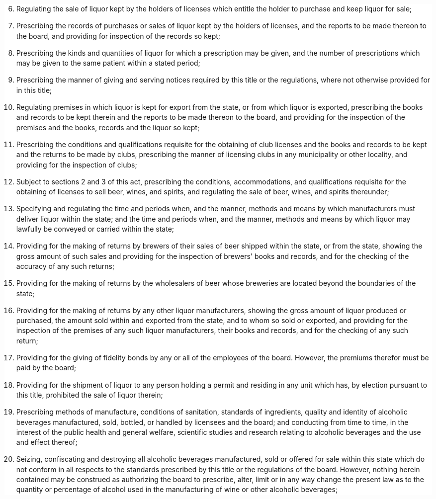 6. Regulating the sale of liquor kept by the holders of licenses which entitle the holder to purchase and keep liquor for sale;

7. Prescribing the records of purchases or sales of liquor kept by the holders of licenses, and the reports to be made thereon to the board, and providing for inspection of the records so kept;

8. Prescribing the kinds and quantities of liquor for which a prescription may be given, and the number of prescriptions which may be given to the same patient within a stated period;

9. Prescribing the manner of giving and serving notices required by this title or the regulations, where not otherwise provided for in this title;

10. Regulating premises in which liquor is kept for export from the state, or from which liquor is exported, prescribing the books and records to be kept therein and the reports to be made thereon to the board, and providing for the inspection of the premises and the books, records and the liquor so kept;

11. Prescribing the conditions and qualifications requisite for the obtaining of club licenses and the books and records to be kept and the returns to be made by clubs, prescribing the manner of licensing clubs in any municipality or other locality, and providing for the inspection of clubs;

12. Subject to sections 2 and 3 of this act, prescribing the conditions, accommodations, and qualifications requisite for the obtaining of licenses to sell beer, wines, and spirits, and regulating the sale of beer, wines, and spirits thereunder;

13. Specifying and regulating the time and periods when, and the manner, methods and means by which manufacturers must deliver liquor within the state; and the time and periods when, and the manner, methods and means by which liquor may lawfully be conveyed or carried within the state;

14. Providing for the making of returns by brewers of their sales of beer shipped within the state, or from the state, showing the gross amount of such sales and providing for the inspection of brewers' books and records, and for the checking of the accuracy of any such returns;

15. Providing for the making of returns by the wholesalers of beer whose breweries are located beyond the boundaries of the state;

16. Providing for the making of returns by any other liquor manufacturers, showing the gross amount of liquor produced or purchased, the amount sold within and exported from the state, and to whom so sold or exported, and providing for the inspection of the premises of any such liquor manufacturers, their books and records, and for the checking of any such return;

17. Providing for the giving of fidelity bonds by any or all of the employees of the board. However, the premiums therefor must be paid by the board;

18. Providing for the shipment of liquor to any person holding a permit and residing in any unit which has, by election pursuant to this title, prohibited the sale of liquor therein;

19. Prescribing methods of manufacture, conditions of sanitation, standards of ingredients, quality and identity of alcoholic beverages manufactured, sold, bottled, or handled by licensees and the board; and conducting from time to time, in the interest of the public health and general welfare, scientific studies and research relating to alcoholic beverages and the use and effect thereof;

20. Seizing, confiscating and destroying all alcoholic beverages manufactured, sold or offered for sale within this state which do not conform in all respects to the standards prescribed by this title or the regulations of the board. However, nothing herein contained may be construed as authorizing the  board to prescribe, alter, limit or in any way change the present law as to the quantity or percentage of alcohol used in the manufacturing of wine or other alcoholic beverages;
